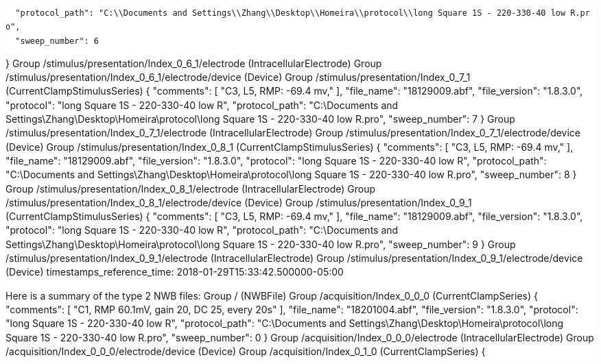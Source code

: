       "protocol_path": "C:\\Documents and Settings\\Zhang\\Desktop\\Homeira\\protocol\\long Square 1S - 220-330-40 low R.pro",
      "sweep_number": 6
  }
  Group /stimulus/presentation/Index_0_6_1/electrode (IntracellularElectrode) 
  Group /stimulus/presentation/Index_0_6_1/electrode/device (Device) 
  Group /stimulus/presentation/Index_0_7_1 (CurrentClampStimulusSeries) {
      "comments": [
          "C3,  L5, RMP: -69.4 mv,"
      ],
      "file_name": "18129009.abf",
      "file_version": "1.8.3.0",
      "protocol": "long Square 1S - 220-330-40 low R",
      "protocol_path": "C:\\Documents and Settings\\Zhang\\Desktop\\Homeira\\protocol\\long Square 1S - 220-330-40 low R.pro",
      "sweep_number": 7
  }
  Group /stimulus/presentation/Index_0_7_1/electrode (IntracellularElectrode) 
  Group /stimulus/presentation/Index_0_7_1/electrode/device (Device) 
  Group /stimulus/presentation/Index_0_8_1 (CurrentClampStimulusSeries) {
      "comments": [
          "C3,  L5, RMP: -69.4 mv,"
      ],
      "file_name": "18129009.abf",
      "file_version": "1.8.3.0",
      "protocol": "long Square 1S - 220-330-40 low R",
      "protocol_path": "C:\\Documents and Settings\\Zhang\\Desktop\\Homeira\\protocol\\long Square 1S - 220-330-40 low R.pro",
      "sweep_number": 8
  }
  Group /stimulus/presentation/Index_0_8_1/electrode (IntracellularElectrode) 
  Group /stimulus/presentation/Index_0_8_1/electrode/device (Device) 
  Group /stimulus/presentation/Index_0_9_1 (CurrentClampStimulusSeries) {
      "comments": [
          "C3,  L5, RMP: -69.4 mv,"
      ],
      "file_name": "18129009.abf",
      "file_version": "1.8.3.0",
      "protocol": "long Square 1S - 220-330-40 low R",
      "protocol_path": "C:\\Documents and Settings\\Zhang\\Desktop\\Homeira\\protocol\\long Square 1S - 220-330-40 low R.pro",
      "sweep_number": 9
  }
  Group /stimulus/presentation/Index_0_9_1/electrode (IntracellularElectrode) 
  Group /stimulus/presentation/Index_0_9_1/electrode/device (Device) 
  timestamps_reference_time: 2018-01-29T15:33:42.500000-05:00


Here is a summary of the type 2 NWB files:
  Group / (NWBFile) 
  Group /acquisition/Index_0_0_0 (CurrentClampSeries) {
      "comments": [
          "C1, RMP 60.1mV, gain 20, DC 25, every 20s"
      ],
      "file_name": "18201004.abf",
      "file_version": "1.8.3.0",
      "protocol": "long Square 1S - 220-330-40 low R",
      "protocol_path": "C:\\Documents and Settings\\Zhang\\Desktop\\Homeira\\protocol\\long Square 1S - 220-330-40 low R.pro",
      "sweep_number": 0
  }
  Group /acquisition/Index_0_0_0/electrode (IntracellularElectrode) 
  Group /acquisition/Index_0_0_0/electrode/device (Device) 
  Group /acquisition/Index_0_1_0 (CurrentClampSeries) {